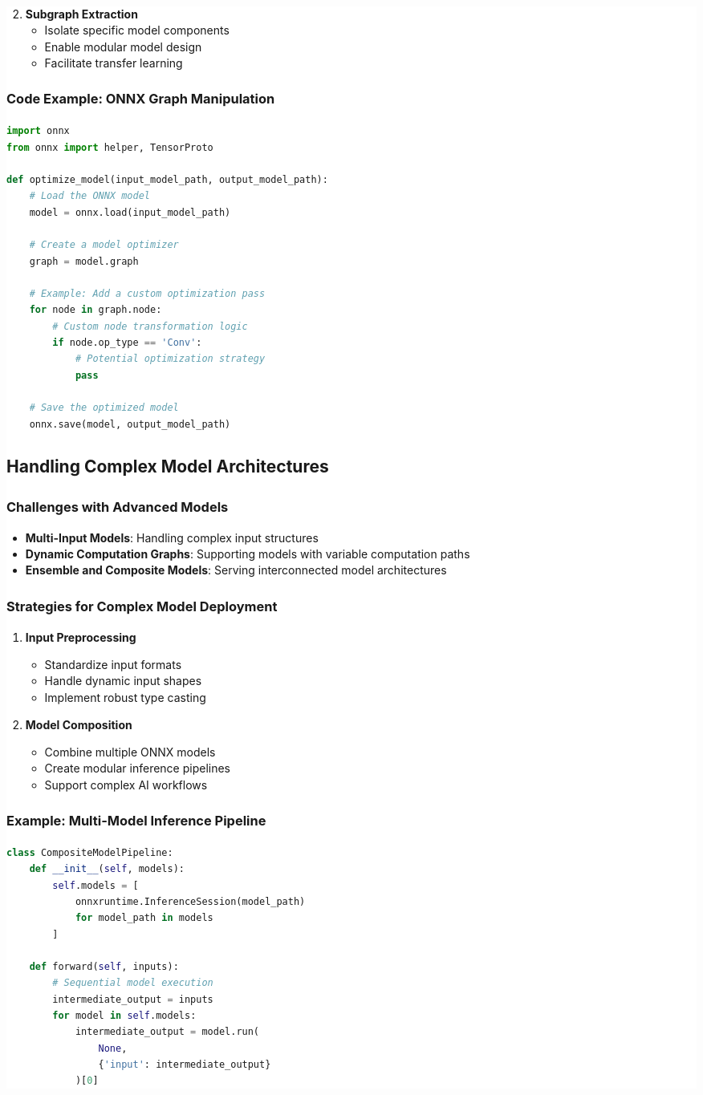 2. **Subgraph Extraction**
   - Isolate specific model components
   - Enable modular model design
   - Facilitate transfer learning

### Code Example: ONNX Graph Manipulation
```python
import onnx
from onnx import helper, TensorProto

def optimize_model(input_model_path, output_model_path):
    # Load the ONNX model
    model = onnx.load(input_model_path)
    
    # Create a model optimizer
    graph = model.graph
    
    # Example: Add a custom optimization pass
    for node in graph.node:
        # Custom node transformation logic
        if node.op_type == 'Conv':
            # Potential optimization strategy
            pass
    
    # Save the optimized model
    onnx.save(model, output_model_path)
```

## Handling Complex Model Architectures

### Challenges with Advanced Models
- **Multi-Input Models**: Handling complex input structures
- **Dynamic Computation Graphs**: Supporting models with variable computation paths
- **Ensemble and Composite Models**: Serving interconnected model architectures

### Strategies for Complex Model Deployment
1. **Input Preprocessing**
   - Standardize input formats
   - Handle dynamic input shapes
   - Implement robust type casting

2. **Model Composition**
   - Combine multiple ONNX models
   - Create modular inference pipelines
   - Support complex AI workflows

### Example: Multi-Model Inference Pipeline
```python
class CompositeModelPipeline:
    def __init__(self, models):
        self.models = [
            onnxruntime.InferenceSession(model_path) 
            for model_path in models
        ]
    
    def forward(self, inputs):
        # Sequential model execution
        intermediate_output = inputs
        for model in self.models:
            intermediate_output = model.run(
                None, 
                {'input': intermediate_output}
            )[0]
```